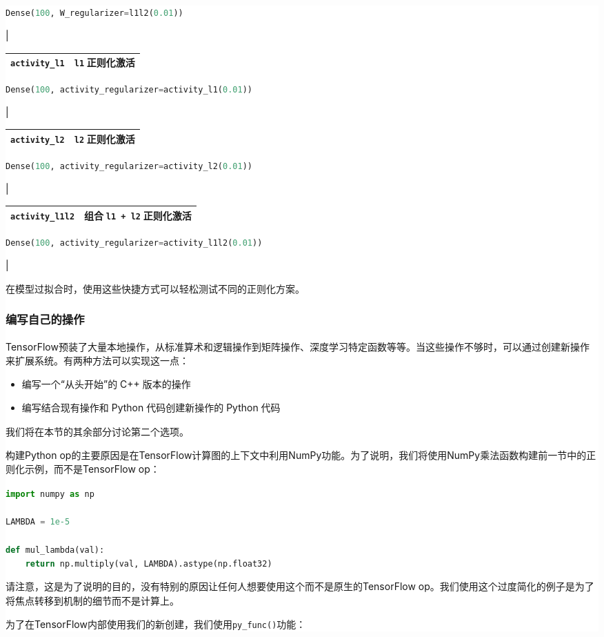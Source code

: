 ```py
Dense(100, W_regularizer=l1l2(0.01))
```

|

| `activity_l1` | `l1` 正则化激活 |
| --- | --- |

```py
Dense(100, activity_regularizer=activity_l1(0.01))
```

|

| `activity_l2` | `l2` 正则化激活 |
| --- | --- |

```py
Dense(100, activity_regularizer=activity_l2(0.01))
```

|

| `activity_l1l2` | 组合 `l1 + l2` 正则化激活 |
| --- | --- |

```py
Dense(100, activity_regularizer=activity_l1l2(0.01))
```

|

在模型过拟合时，使用这些快捷方式可以轻松测试不同的正则化方案。

### 编写自己的操作

TensorFlow预装了大量本地操作，从标准算术和逻辑操作到矩阵操作、深度学习特定函数等等。当这些操作不够时，可以通过创建新操作来扩展系统。有两种方法可以实现这一点：

+   编写一个“从头开始”的 C++ 版本的操作

+   编写结合现有操作和 Python 代码创建新操作的 Python 代码

我们将在本节的其余部分讨论第二个选项。

构建Python op的主要原因是在TensorFlow计算图的上下文中利用NumPy功能。为了说明，我们将使用NumPy乘法函数构建前一节中的正则化示例，而不是TensorFlow op：

```py
import numpy as np

LAMBDA = 1e-5

def mul_lambda(val):
    return np.multiply(val, LAMBDA).astype(np.float32)
```

请注意，这是为了说明的目的，没有特别的原因让任何人想要使用这个而不是原生的TensorFlow op。我们使用这个过度简化的例子是为了将焦点转移到机制的细节而不是计算上。

为了在TensorFlow内部使用我们的新创建，我们使用`py_func()`功能：
